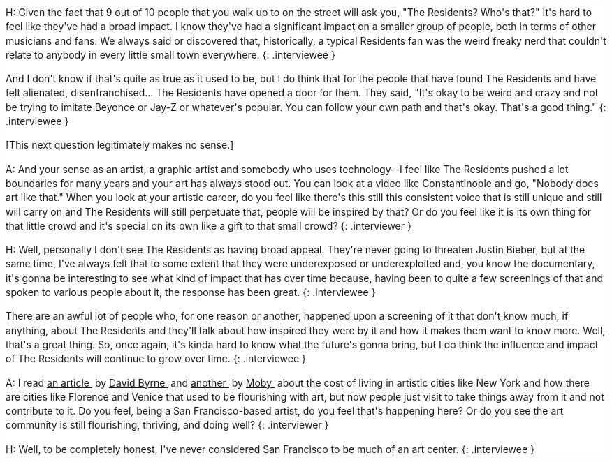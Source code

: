 H: <span class="important">Given the fact that 9 out of 10 people that you walk up to on the street will ask you, "The Residents? Who's that?" It's hard to feel like they've had a broad impact.</span> I know they've had a significant impact on a smaller group of people, both in terms of other musicians and fans. We always said or discovered that, historically, a typical Residents fan was the weird freaky nerd that couldn't relate to anybody in every little small town everywhere.
{: .interviewee }

And I don't know if that's quite as true as it used to be, but <span class="important">I do think that for the people that have found The Residents and have felt alienated, disenfranchised... The Residents have opened a door for them.</span> They said, "It's okay to be weird and crazy and not be trying to imitate Beyonce or Jay-Z or whatever's popular. You can follow your own path and that's okay. That's a good thing."
{: .interviewee }

[This next question legitimately makes no sense.]

A: And your sense as an artist, a graphic artist and somebody who uses technology--I feel like The Residents pushed a lot boundaries for many years and your art has always stood out. You can look at a video like Constantinople and go, "Nobody does art like that." When you look at your artistic career, do you feel like there's this still this consistent voice that is still unique and still will carry on and The Residents will still perpetuate that, people will be inspired by that? Or do you feel like it is its own thing for that little crowd and it's special on its own like a gift to that small crowd?
{: .interviewer }

<div class="video-wrapper"><iframe width="420" height="315" src="https://www.youtube.com/embed/fcI5rNR5TGM?rel=0" frameborder="0" allowfullscreen></iframe></div>

H: <span class="important">Well, personally I don't see The Residents as having broad appeal.</span> They're never going to threaten Justin Bieber, but at the same time, I've always felt that to some extent that they were underexposed or underexploited and, you know the documentary, it's gonna be interesting to see what kind of impact that has over time because, having been to quite a few screenings of that and spoken to various people about it, the response has been great.
{: .interviewee }

There are an awful lot of people who, for one reason or another, happened upon a screening of it that don't know much, if anything, about The Residents and they'll talk about how inspired they were by it and how it makes them want to know more. Well, that's a great thing. So, once again, it's kinda hard to know what the future's gonna bring, but I do think the influence and impact of The Residents will continue to grow over time.
{: .interviewee }

A: I read [an article&nbsp;<i class="non-mwm fa fa-external-link-square"></i>](http://www.theguardian.com/commentisfree/2013/oct/07/new-york-1percent-stifles-creative-talent) by [David Byrne&nbsp;<i class="non-mwm fa fa-external-link-square"></i>](https://en.wikipedia.org/wiki/David_Byrne) and [another&nbsp;<i class="non-mwm fa fa-external-link-square"></i>](http://www.theguardian.com/commentisfree/2014/feb/03/leave-new-york-for-los-angeles) by [Moby&nbsp;<i class="non-mwm fa fa-external-link-square"></i>](https://en.wikipedia.org/wiki/Moby) about the cost of living in artistic cities like New York and how there are cities like Florence and Venice that used to be flourishing with art, but now people just visit to take things away from it and not contribute to it. Do you feel, being a San Francisco-based artist, do you feel that's happening here? Or do you see the art community is still flourishing, thriving, and doing well?
{: .interviewer }

H: Well, to be completely honest, I've never considered San Francisco to be much of an art center.
{: .interviewee }
